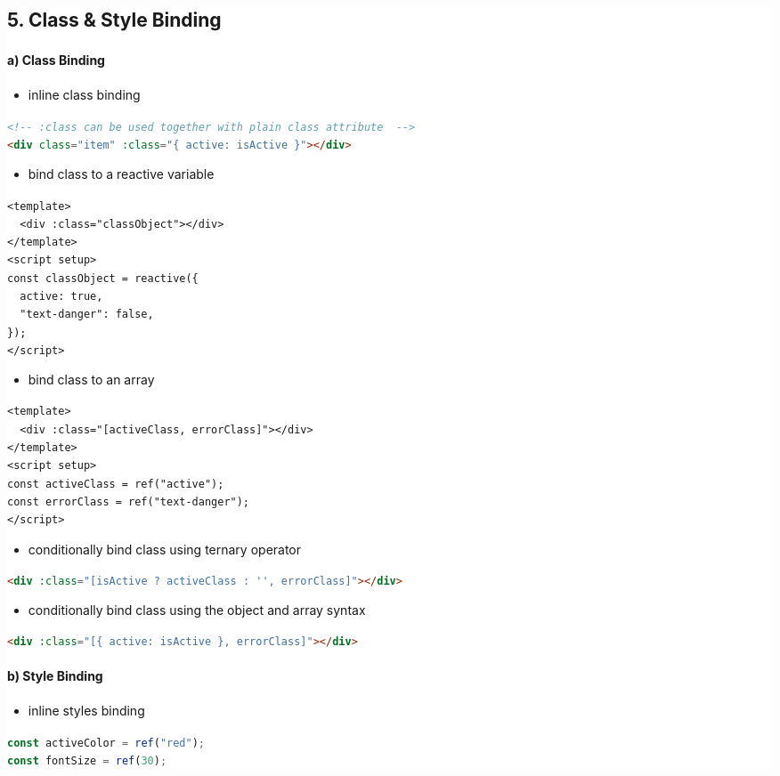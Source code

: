 ## 5. Class & Style Binding

#### a) Class Binding

- inline class binding

```html
<!-- :class can be used together with plain class attribute  -->
<div class="item" :class="{ active: isActive }"></div>
```

- bind class to a reactive variable

```vue
<template>
  <div :class="classObject"></div>
</template>
<script setup>
const classObject = reactive({
  active: true,
  "text-danger": false,
});
</script>
```

- bind class to an array

```vue
<template>
  <div :class="[activeClass, errorClass]"></div>
</template>
<script setup>
const activeClass = ref("active");
const errorClass = ref("text-danger");
</script>
```

- conditionally bind class using ternary operator

```html
<div :class="[isActive ? activeClass : '', errorClass]"></div>
```

- conditionally bind class using the object and array syntax

```html
<div :class="[{ active: isActive }, errorClass]"></div>
```

#### b) Style Binding

- inline styles binding

```js
const activeColor = ref("red");
const fontSize = ref(30);
```
